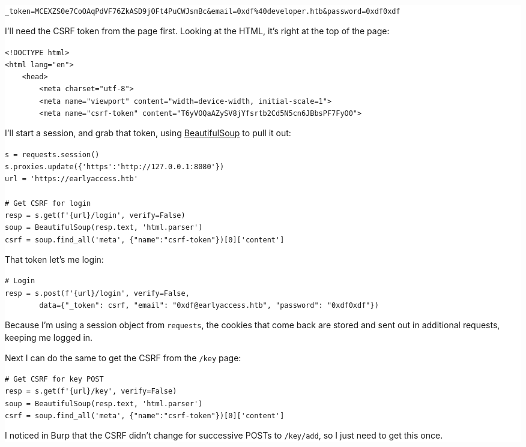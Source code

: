     
    _token=MCEXZS0e7CoOAqPdVF76ZkASD9jOFt4PuCWJsmBc&email=0xdf%40developer.htb&password=0xdf0xdf
    

I’ll need the CSRF token from the page first. Looking at the HTML, it’s right
at the top of the page:

    
    
    <!DOCTYPE html>
    <html lang="en">
        <head>
            <meta charset="utf-8">
            <meta name="viewport" content="width=device-width, initial-scale=1">
            <meta name="csrf-token" content="T6yVOQaAZySV8jYfsrtb2Cd5N5cn6JBbsPF7FyO0">
    

I’ll start a session, and grab that token, using
[BeautifulSoup](https://www.crummy.com/software/BeautifulSoup/bs4/doc/) to
pull it out:

    
    
    s = requests.session()
    s.proxies.update({'https':'http://127.0.0.1:8080'})
    url = 'https://earlyaccess.htb'
    
    # Get CSRF for login
    resp = s.get(f'{url}/login', verify=False)
    soup = BeautifulSoup(resp.text, 'html.parser')
    csrf = soup.find_all('meta', {"name":"csrf-token"})[0]['content']
    

That token let’s me login:

    
    
    # Login
    resp = s.post(f'{url}/login', verify=False,
            data={"_token": csrf, "email": "0xdf@earlyaccess.htb", "password": "0xdf0xdf"})
    

Because I’m using a session object from `requests`, the cookies that come back
are stored and sent out in additional requests, keeping me logged in.

Next I can do the same to get the CSRF from the `/key` page:

    
    
    # Get CSRF for key POST
    resp = s.get(f'{url}/key', verify=False)
    soup = BeautifulSoup(resp.text, 'html.parser')
    csrf = soup.find_all('meta', {"name":"csrf-token"})[0]['content']
    

I noticed in Burp that the CSRF didn’t change for successive POSTs to
`/key/add`, so I just need to get this once.
